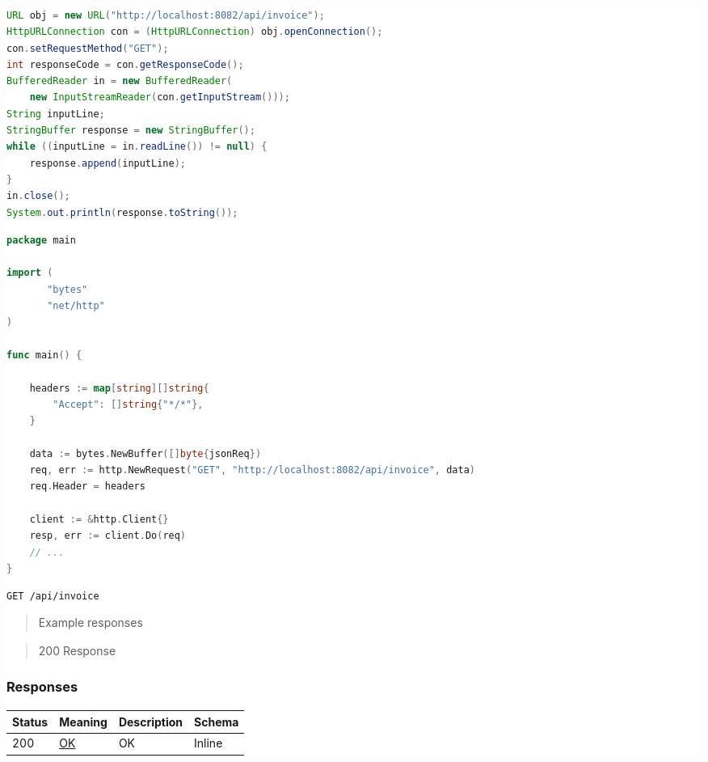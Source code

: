 ```java
URL obj = new URL("http://localhost:8082/api/invoice");
HttpURLConnection con = (HttpURLConnection) obj.openConnection();
con.setRequestMethod("GET");
int responseCode = con.getResponseCode();
BufferedReader in = new BufferedReader(
    new InputStreamReader(con.getInputStream()));
String inputLine;
StringBuffer response = new StringBuffer();
while ((inputLine = in.readLine()) != null) {
    response.append(inputLine);
}
in.close();
System.out.println(response.toString());

```

```go
package main

import (
       "bytes"
       "net/http"
)

func main() {

    headers := map[string][]string{
        "Accept": []string{"*/*"},
    }

    data := bytes.NewBuffer([]byte{jsonReq})
    req, err := http.NewRequest("GET", "http://localhost:8082/api/invoice", data)
    req.Header = headers

    client := &http.Client{}
    resp, err := client.Do(req)
    // ...
}

```

`GET /api/invoice`

> Example responses

> 200 Response

<h3 id="getallinvoices-responses">Responses</h3>

|Status|Meaning|Description|Schema|
|---|---|---|---|
|200|[OK](https://tools.ietf.org/html/rfc7231#section-6.3.1)|OK|Inline|
